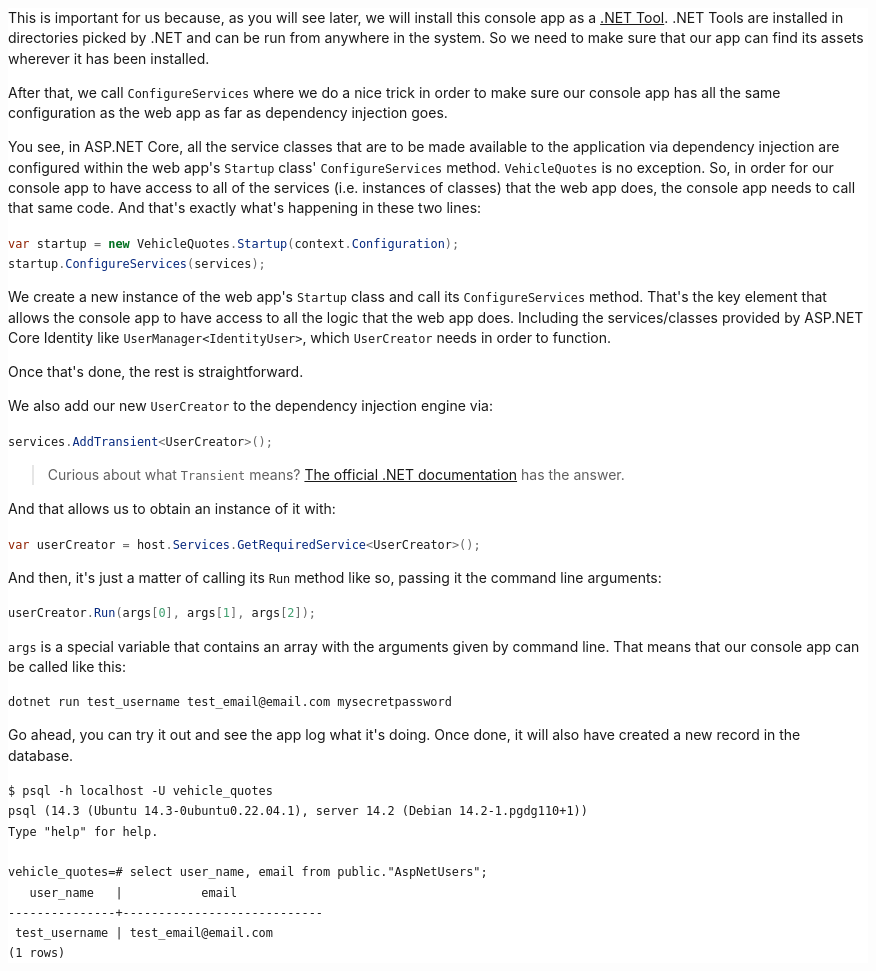 This is important for us because, as you will see later, we will install this console app as a [.NET Tool](https://docs.microsoft.com/en-us/dotnet/core/tools/global-tools). .NET Tools are installed in directories picked by .NET and can be run from anywhere in the system. So we need to make sure that our app can find its assets wherever it has been installed.

After that, we call `ConfigureServices` where we do a nice trick in order to make sure our console app has all the same configuration as the web app as far as dependency injection goes.

You see, in ASP.NET Core, all the service classes that are to be made available to the application via dependency injection are configured within the web app's `Startup` class' `ConfigureServices` method. `VehicleQuotes` is no exception. So, in order for our console app to have access to all of the services (i.e. instances of classes) that the web app does, the console app needs to call that same code. And that's exactly what's happening in these two lines:

```csharp
var startup = new VehicleQuotes.Startup(context.Configuration);
startup.ConfigureServices(services);
```

We create a new instance of the web app's `Startup` class and call its `ConfigureServices` method. That's the key element that allows the console app to have access to all the logic that the web app does. Including the services/classes provided by ASP.NET Core Identity like `UserManager<IdentityUser>`, which `UserCreator` needs in order to function.

Once that's done, the rest is straightforward.

We also add our new `UserCreator` to the dependency injection engine via:

```csharp
services.AddTransient<UserCreator>();
```

> Curious about what `Transient` means? [The official .NET documentation](https://docs.microsoft.com/en-us/dotnet/core/extensions/dependency-injection#service-lifetimes) has the answer.

And that allows us to obtain an instance of it with:

```csharp
var userCreator = host.Services.GetRequiredService<UserCreator>();
```

And then, it's just a matter of calling its `Run` method like so, passing it the command line arguments:

```csharp
userCreator.Run(args[0], args[1], args[2]);
```

`args` is a special variable that contains an array with the arguments given by command line. That means that our console app can be called like this:

```sh
dotnet run test_username test_email@email.com mysecretpassword
```

Go ahead, you can try it out and see the app log what it's doing. Once done, it will also have created a new record in the database.

```
$ psql -h localhost -U vehicle_quotes
psql (14.3 (Ubuntu 14.3-0ubuntu0.22.04.1), server 14.2 (Debian 14.2-1.pgdg110+1))
Type "help" for help.

vehicle_quotes=# select user_name, email from public."AspNetUsers";
   user_name   |           email            
---------------+----------------------------
 test_username | test_email@email.com
(1 rows)
```
